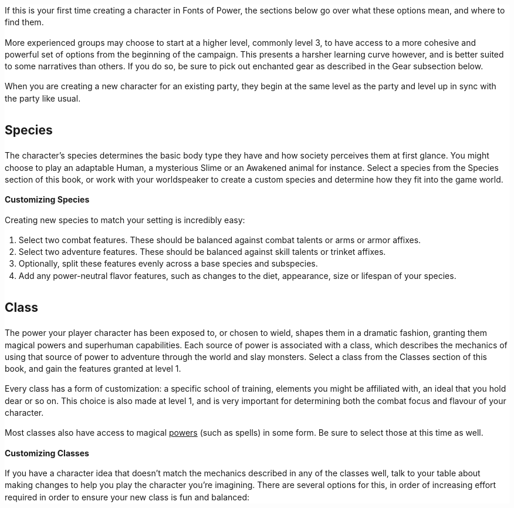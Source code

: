 If this is your first time creating a character in Fonts of Power, the sections below go over what these options mean, and where to find them.

More experienced groups may choose to start at a higher level, commonly level 3, to have access to a more cohesive and powerful set of options from the beginning of the campaign. This presents a harsher learning curve however, and is better suited to some narratives than others. If you do so, be sure to pick out enchanted gear as described in the Gear subsection below.

When you are creating a new character for an existing party, they begin at the same level as the party and level up in sync with the party like usual.

## Species

The character’s species determines the basic body type they have and how society perceives them at first glance. You might choose to play an adaptable Human, a mysterious Slime or an Awakened animal for instance. Select a species from the Species section of this book, or work with your worldspeaker to create a custom species and determine how they fit into the game world.

<div class="infobox">

**Customizing Species**

Creating new species to match your setting is incredibly easy:

1. Select two combat features. These should be balanced against combat talents or arms or armor affixes.
1. Select two adventure features. These should be balanced against skill talents or trinket affixes.
1. Optionally, split these features evenly across a base species and subspecies.
1. Add any power-neutral flavor features, such as changes to the diet, appearance, size or lifespan of your species.

</div>

## Class

The power your player character has been exposed to, or chosen to wield, shapes them in a dramatic fashion, granting them magical powers and superhuman capabilities. Each source of power is associated with a class, which describes the mechanics of using that source of power to adventure through the world and slay monsters. Select a class from the Classes section of this book, and gain the features granted at level 1.

Every class has a form of customization: a specific school of training, elements you might be affiliated with, an ideal that you hold dear or so on. This choice is also made at level 1, and is very important for determining both the combat focus and flavour of your character.

Most classes also have access to magical [powers](powers/README.md) (such as spells) in some form. Be sure to select those at this time as well.

<div class="infobox">

**Customizing Classes**

If you have a character idea that doesn’t match the mechanics described in any of the classes well, talk to your table about making changes to help you play the character you’re imagining. There are several options for this, in order of increasing effort required in order to ensure your new class is fun and balanced:
